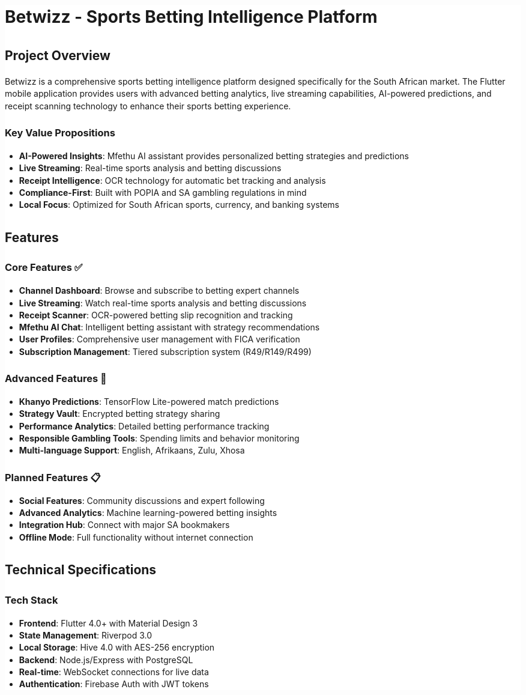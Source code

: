 # Betwizz - Sports Betting Intelligence Platform

## Project Overview

Betwizz is a comprehensive sports betting intelligence platform designed specifically for the South African market. The Flutter mobile application provides users with advanced betting analytics, live streaming capabilities, AI-powered predictions, and receipt scanning technology to enhance their sports betting experience.

### Key Value Propositions
- **AI-Powered Insights**: Mfethu AI assistant provides personalized betting strategies and predictions
- **Live Streaming**: Real-time sports analysis and betting discussions
- **Receipt Intelligence**: OCR technology for automatic bet tracking and analysis
- **Compliance-First**: Built with POPIA and SA gambling regulations in mind
- **Local Focus**: Optimized for South African sports, currency, and banking systems

## Features

### Core Features ✅
- **Channel Dashboard**: Browse and subscribe to betting expert channels
- **Live Streaming**: Watch real-time sports analysis and betting discussions
- **Receipt Scanner**: OCR-powered betting slip recognition and tracking
- **Mfethu AI Chat**: Intelligent betting assistant with strategy recommendations
- **User Profiles**: Comprehensive user management with FICA verification
- **Subscription Management**: Tiered subscription system (R49/R149/R499)

### Advanced Features 🚧
- **Khanyo Predictions**: TensorFlow Lite-powered match predictions
- **Strategy Vault**: Encrypted betting strategy sharing
- **Performance Analytics**: Detailed betting performance tracking
- **Responsible Gambling Tools**: Spending limits and behavior monitoring
- **Multi-language Support**: English, Afrikaans, Zulu, Xhosa

### Planned Features 📋
- **Social Features**: Community discussions and expert following
- **Advanced Analytics**: Machine learning-powered betting insights
- **Integration Hub**: Connect with major SA bookmakers
- **Offline Mode**: Full functionality without internet connection

## Technical Specifications

### Tech Stack
- **Frontend**: Flutter 4.0+ with Material Design 3
- **State Management**: Riverpod 3.0
- **Local Storage**: Hive 4.0 with AES-256 encryption
- **Backend**: Node.js/Express with PostgreSQL
- **Real-time**: WebSocket connections for live data
- **Authentication**: Firebase Auth with JWT tokens

